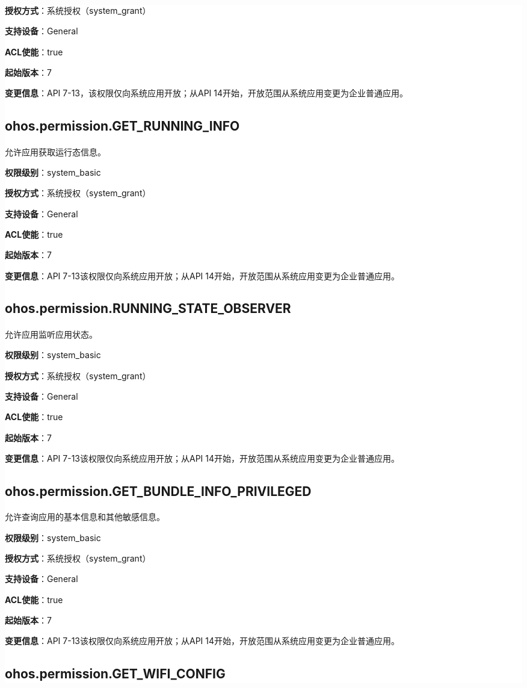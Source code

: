 **授权方式**：系统授权（system_grant）

**支持设备**：General


**ACL使能**：true

**起始版本**：7

**变更信息**：API 7-13，该权限仅向系统应用开放；从API 14开始，开放范围从系统应用变更为企业普通应用。

## ohos.permission.GET_RUNNING_INFO

允许应用获取运行态信息。

**权限级别**：system_basic

**授权方式**：系统授权（system_grant）

**支持设备**：General


**ACL使能**：true

**起始版本**：7

**变更信息**：API 7-13该权限仅向系统应用开放；从API 14开始，开放范围从系统应用变更为企业普通应用。

## ohos.permission.RUNNING_STATE_OBSERVER

允许应用监听应用状态。

**权限级别**：system_basic

**授权方式**：系统授权（system_grant）

**支持设备**：General


**ACL使能**：true

**起始版本**：7

**变更信息**：API 7-13该权限仅向系统应用开放；从API 14开始，开放范围从系统应用变更为企业普通应用。

## ohos.permission.GET_BUNDLE_INFO_PRIVILEGED

允许查询应用的基本信息和其他敏感信息。

**权限级别**：system_basic

**授权方式**：系统授权（system_grant）

**支持设备**：General


**ACL使能**：true

**起始版本**：7

**变更信息**：API 7-13该权限仅向系统应用开放；从API 14开始，开放范围从系统应用变更为企业普通应用。

## ohos.permission.GET_WIFI_CONFIG
